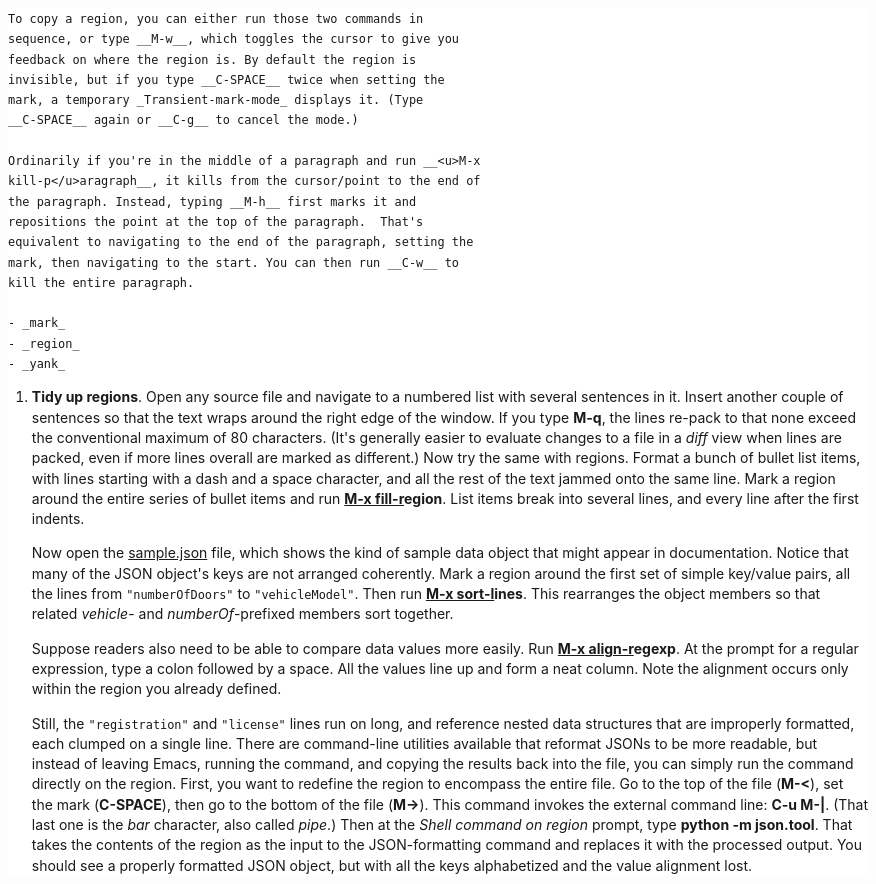     To copy a region, you can either run those two commands in
    sequence, or type __M-w__, which toggles the cursor to give you
    feedback on where the region is. By default the region is
    invisible, but if you type __C-SPACE__ twice when setting the
    mark, a temporary _Transient-mark-mode_ displays it. (Type
    __C-SPACE__ again or __C-g__ to cancel the mode.)

    Ordinarily if you're in the middle of a paragraph and run __<u>M-x
    kill-p</u>aragraph__, it kills from the cursor/point to the end of
    the paragraph. Instead, typing __M-h__ first marks it and
    repositions the point at the top of the paragraph.  That's
    equivalent to navigating to the end of the paragraph, setting the
    mark, then navigating to the start. You can then run __C-w__ to
    kill the entire paragraph.

    - _mark_
    - _region_
    - _yank_

1.  __Tidy up regions__. Open any source file and navigate to a
    numbered list with several sentences in it. Insert another couple
    of sentences so that the text wraps around the right edge of the
    window. If you type __M-q__, the lines re-pack to that none exceed
    the conventional maximum of 80 characters.  (It's generally easier
    to evaluate changes to a file in a _diff_ view when lines are
    packed, even if more lines overall are marked as different.)  Now
    try the same with regions. Format a bunch of bullet list items,
    with lines starting with a dash and a space character, and all the
    rest of the text jammed onto the same line.  Mark a region around
    the entire series of bullet items and run __<u>M-x
    fill-r</u>egion__.  List items break into several lines, and every
    line after the first indents.

    Now open the [sample.json](sample.json) file, which shows the kind
    of sample data object that might appear in documentation.  Notice
    that many of the JSON object's keys are not arranged coherently.
    Mark a region around the first set of simple key/value pairs, all
    the lines from `"numberOfDoors"` to `"vehicleModel"`.  Then run
    __<u>M-x sort-l</u>ines__. This rearranges the object members so
    that related _vehicle_- and _numberOf_-prefixed members sort
    together.

    Suppose readers also need to be able to compare data values more
    easily.  Run __<u>M-x align-r</u>egexp__. At the prompt for a
    regular expression, type a colon followed by a space. All the
    values line up and form a neat column.  Note the alignment occurs
    only within the region you already defined.

    Still, the `"registration"` and `"license"` lines run on long, and
    reference nested data structures that are improperly formatted,
    each clumped on a single line. There are command-line utilities
    available that reformat JSONs to be more readable, but instead of
    leaving Emacs, running the command, and copying the results back
    into the file, you can simply run the command directly on the
    region. First, you want to redefine the region to encompass the
    entire file. Go to the top of the file (__M-<__), set the mark
    (__C-SPACE__), then go to the bottom of the file (__M->__). This
    command invokes the external command line: __C-u M-|__. (That last
    one is the _bar_ character, also called _pipe_.) Then at the
    _Shell command on region_ prompt, type __python -m json.tool__.
    That takes the contents of the region as the input to the
    JSON-formatting command and replaces it with the processed
    output. You should see a properly formatted JSON object, but with
    all the keys alphabetized and the value alignment lost.
